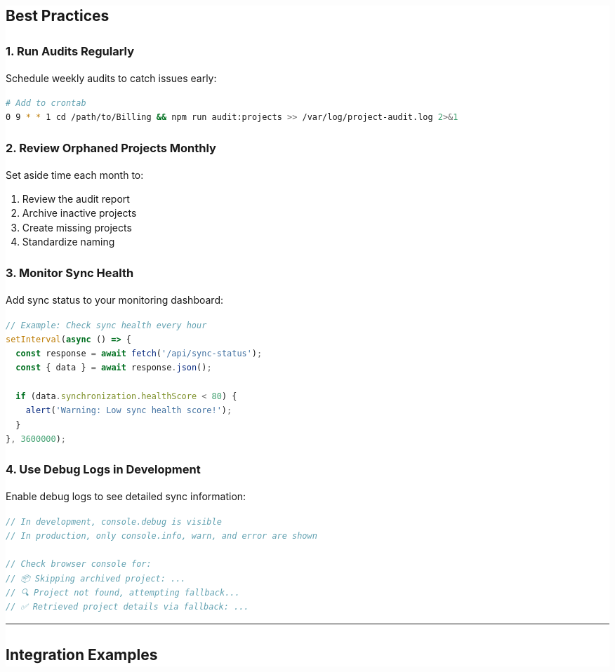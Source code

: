
## Best Practices

### 1. Run Audits Regularly

Schedule weekly audits to catch issues early:

```bash
# Add to crontab
0 9 * * 1 cd /path/to/Billing && npm run audit:projects >> /var/log/project-audit.log 2>&1
```

### 2. Review Orphaned Projects Monthly

Set aside time each month to:
1. Review the audit report
2. Archive inactive projects
3. Create missing projects
4. Standardize naming

### 3. Monitor Sync Health

Add sync status to your monitoring dashboard:

```javascript
// Example: Check sync health every hour
setInterval(async () => {
  const response = await fetch('/api/sync-status');
  const { data } = await response.json();
  
  if (data.synchronization.healthScore < 80) {
    alert('Warning: Low sync health score!');
  }
}, 3600000);
```

### 4. Use Debug Logs in Development

Enable debug logs to see detailed sync information:

```javascript
// In development, console.debug is visible
// In production, only console.info, warn, and error are shown

// Check browser console for:
// 📦 Skipping archived project: ...
// 🔍 Project not found, attempting fallback...
// ✅ Retrieved project details via fallback: ...
```

---

## Integration Examples
